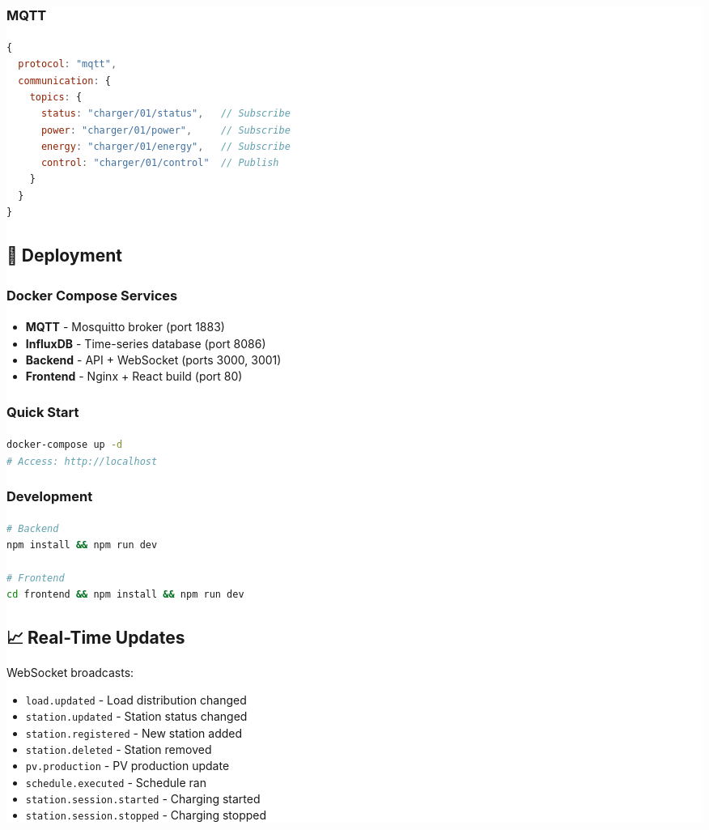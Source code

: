 ### MQTT
```javascript
{
  protocol: "mqtt",
  communication: {
    topics: {
      status: "charger/01/status",   // Subscribe
      power: "charger/01/power",     // Subscribe
      energy: "charger/01/energy",   // Subscribe
      control: "charger/01/control"  // Publish
    }
  }
}
```

## 🚀 Deployment

### Docker Compose Services
- **MQTT** - Mosquitto broker (port 1883)
- **InfluxDB** - Time-series database (port 8086)
- **Backend** - API + WebSocket (ports 3000, 3001)
- **Frontend** - Nginx + React build (port 80)

### Quick Start
```bash
docker-compose up -d
# Access: http://localhost
```

### Development
```bash
# Backend
npm install && npm run dev

# Frontend
cd frontend && npm install && npm run dev
```

## 📈 Real-Time Updates

WebSocket broadcasts:
- `load.updated` - Load distribution changed
- `station.updated` - Station status changed
- `station.registered` - New station added
- `station.deleted` - Station removed
- `pv.production` - PV production update
- `schedule.executed` - Schedule ran
- `station.session.started` - Charging started
- `station.session.stopped` - Charging stopped

